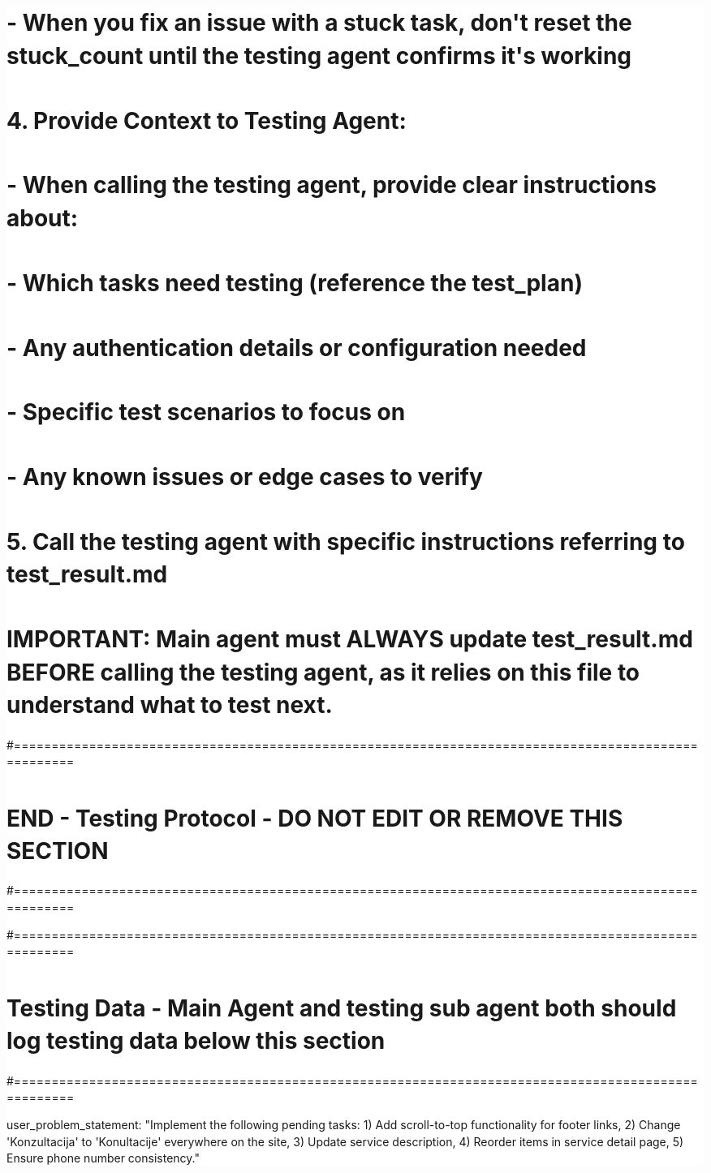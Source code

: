 #    - When you fix an issue with a stuck task, don't reset the stuck_count until the testing agent confirms it's working
#
# 4. Provide Context to Testing Agent:
#    - When calling the testing agent, provide clear instructions about:
#      - Which tasks need testing (reference the test_plan)
#      - Any authentication details or configuration needed
#      - Specific test scenarios to focus on
#      - Any known issues or edge cases to verify
#
# 5. Call the testing agent with specific instructions referring to test_result.md
#
# IMPORTANT: Main agent must ALWAYS update test_result.md BEFORE calling the testing agent, as it relies on this file to understand what to test next.

#====================================================================================================
# END - Testing Protocol - DO NOT EDIT OR REMOVE THIS SECTION
#====================================================================================================



#====================================================================================================
# Testing Data - Main Agent and testing sub agent both should log testing data below this section
#====================================================================================================

user_problem_statement: "Implement the following pending tasks: 1) Add scroll-to-top functionality for footer links, 2) Change 'Konzultacija' to 'Konultacije' everywhere on the site, 3) Update service description, 4) Reorder items in service detail page, 5) Ensure phone number consistency."
